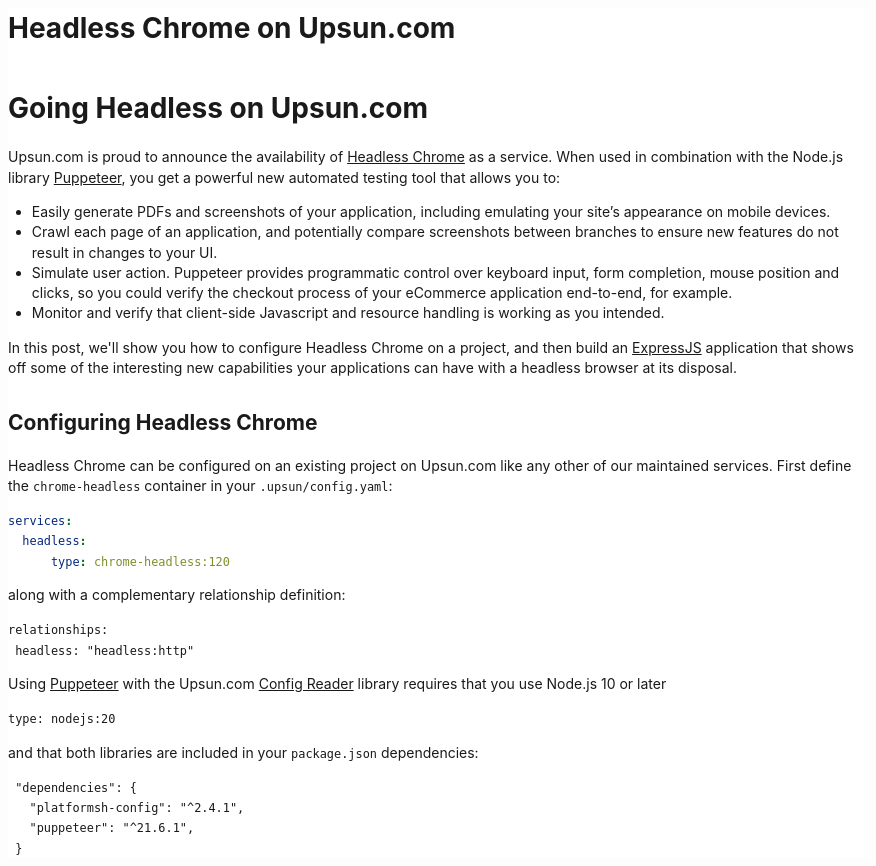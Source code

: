# Headless Chrome on Upsun.com
# Going Headless on Upsun.com

Upsun.com is proud to announce the availability of [Headless Chrome](https://developers.google.com/web/updates/2017/04/headless-chrome) as a service. When used in combination with the Node.js library [Puppeteer](https://github.com/GoogleChrome/puppeteer), you get a powerful new automated testing tool that allows you to:

* Easily generate PDFs and screenshots of your application, including emulating your site’s appearance on mobile devices.
* Crawl each page of an application, and potentially compare screenshots between branches to ensure new features do not result in changes to your UI.
*  Simulate user action. Puppeteer provides programmatic control over keyboard input, form completion, mouse position and clicks, so you could verify the checkout process of your eCommerce application end-to-end, for example.
* Monitor and verify that client-side Javascript and resource handling is working as you intended.

In this post, we'll show you how to configure Headless Chrome on a project, and then build an [ExpressJS](https://expressjs.com/) application that shows off some of the interesting new capabilities your applications can have with a headless browser at its disposal.

## Configuring Headless Chrome

Headless Chrome can be configured on an existing project on Upsun.com like any other of our maintained services. First define the `chrome-headless` container in your `.upsun/config.yaml`:

```yaml
services:
  headless:
      type: chrome-headless:120
```

along with a complementary relationship definition:

```
relationships:
 headless: "headless:http"
```

Using [Puppeteer](https://github.com/GoogleChrome/puppeteer) with the Upsun.com [Config Reader](https://github.com/platformsh/config-reader-nodejs) library requires that you use Node.js 10 or later

```
type: nodejs:20
```

and that both libraries are included in your `package.json` dependencies:

```
 "dependencies": {
   "platformsh-config": "^2.4.1",
   "puppeteer": "^21.6.1",
 }
```

